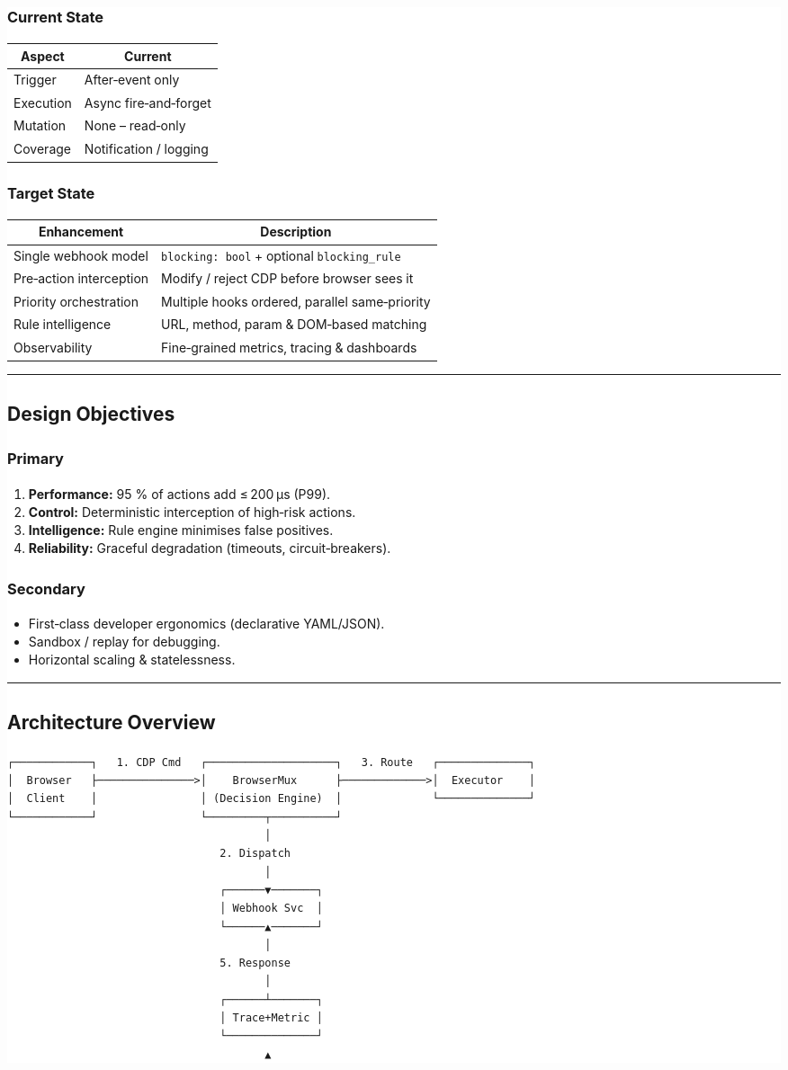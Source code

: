 ### Current State

| Aspect    | Current                |
| --------- | ---------------------- |
| Trigger   | After‑event only       |
| Execution | Async fire‑and‑forget  |
| Mutation  | None – read‑only       |
| Coverage  | Notification / logging |

### Target State

| Enhancement             | Description                                    |
| ----------------------- | ---------------------------------------------- |
| Single webhook model    | `blocking: bool` + optional `blocking_rule`    |
| Pre‑action interception | Modify / reject CDP before browser sees it     |
| Priority orchestration  | Multiple hooks ordered, parallel same‑priority |
| Rule intelligence       | URL, method, param & DOM‑based matching        |
| Observability           | Fine‑grained metrics, tracing & dashboards     |

---

## Design Objectives

### Primary

1. **Performance:** 95 % of actions add ≤ 200 µs (P99).
2. **Control:** Deterministic interception of high‑risk actions.
3. **Intelligence:** Rule engine minimises false positives.
4. **Reliability:** Graceful degradation (timeouts, circuit‑breakers).

### Secondary

* First‑class developer ergonomics (declarative YAML/JSON).
* Sandbox / replay for debugging.
* Horizontal scaling & statelessness.

---

## Architecture Overview

```
┌────────────┐   1. CDP Cmd   ┌────────────────────┐   3. Route   ┌──────────────┐
│  Browser   ├───────────────>│    BrowserMux      ├─────────────>│  Executor    │
│  Client    │                │ (Decision Engine)  │              └──────────────┘
└────────────┘                └─────────┬──────────┘
                                        │
                                 2. Dispatch
                                        │
                                 ┌──────▼───────┐
                                 │ Webhook Svc  │
                                 └──────▲───────┘
                                        │
                                 5. Response
                                        │
                                 ┌──────┴───────┐
                                 │ Trace+Metric │
                                 └──────────────┘
                                        ▲
```